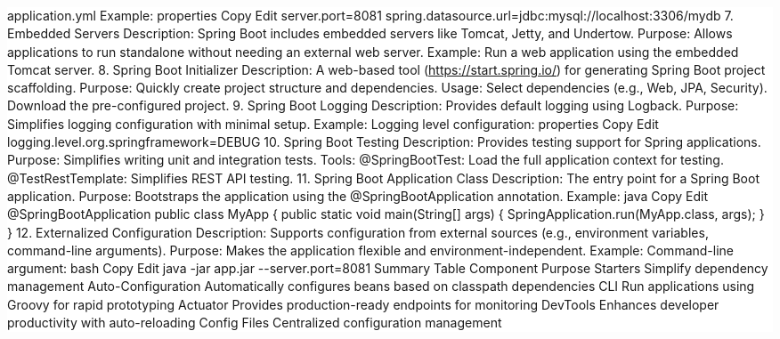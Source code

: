 application.yml
Example:
properties
Copy
Edit
server.port=8081
spring.datasource.url=jdbc:mysql://localhost:3306/mydb
7. Embedded Servers
Description: Spring Boot includes embedded servers like Tomcat, Jetty, and Undertow.
Purpose: Allows applications to run standalone without needing an external web server.
Example: Run a web application using the embedded Tomcat server.
8. Spring Boot Initializer
Description: A web-based tool (https://start.spring.io/) for generating Spring Boot project scaffolding.
Purpose: Quickly create project structure and dependencies.
Usage:
Select dependencies (e.g., Web, JPA, Security).
Download the pre-configured project.
9. Spring Boot Logging
Description: Provides default logging using Logback.
Purpose: Simplifies logging configuration with minimal setup.
Example:
Logging level configuration:
properties
Copy
Edit
logging.level.org.springframework=DEBUG
10. Spring Boot Testing
Description: Provides testing support for Spring applications.
Purpose: Simplifies writing unit and integration tests.
Tools:
@SpringBootTest: Load the full application context for testing.
@TestRestTemplate: Simplifies REST API testing.
11. Spring Boot Application Class
Description: The entry point for a Spring Boot application.
Purpose: Bootstraps the application using the @SpringBootApplication annotation.
Example:
java
Copy
Edit
@SpringBootApplication
public class MyApp {
    public static void main(String[] args) {
        SpringApplication.run(MyApp.class, args);
    }
}
12. Externalized Configuration
Description: Supports configuration from external sources (e.g., environment variables, command-line arguments).
Purpose: Makes the application flexible and environment-independent.
Example:
Command-line argument:
bash
Copy
Edit
java -jar app.jar --server.port=8081
Summary Table
Component	Purpose
Starters	Simplify dependency management
Auto-Configuration	Automatically configures beans based on classpath dependencies
CLI	Run applications using Groovy for rapid prototyping
Actuator	Provides production-ready endpoints for monitoring
DevTools	Enhances developer productivity with auto-reloading
Config Files	Centralized configuration management